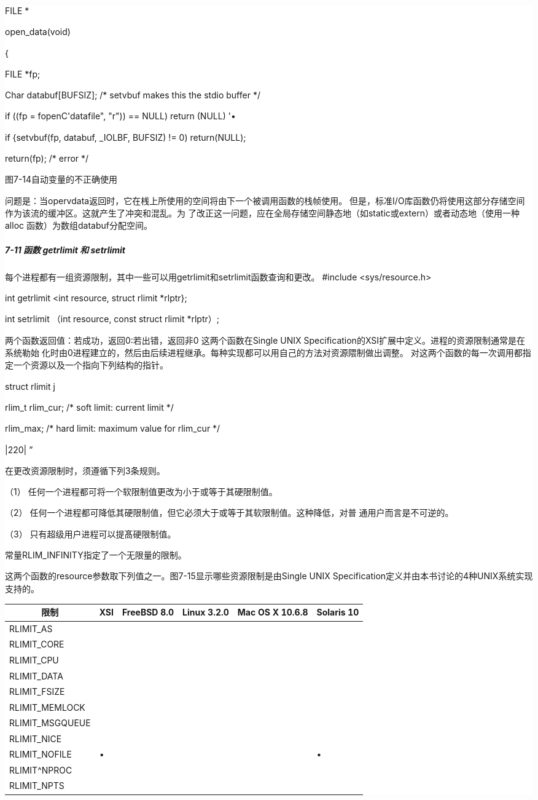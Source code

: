 FILE *

open_data(void)

{

FILE *fp;

Char databuf[BUFSIZ];    /* setvbuf makes this the stdio buffer */

if ((fp = fopenC'datafile", "r")) == NULL) return (NULL) '•

if {setvbuf(fp, databuf, _IOLBF, BUFSIZ) != 0) return(NULL);

return(fp);    /* error */

图7-14自动变量的不正确使用

问题是：当opervdata返回时，它在桟上所使用的空间将由下一个被调用函数的栈帧使用。 但是，标准I/O库函数仍将使用这部分存储空间作为该流的缓冲区。这就产生了冲突和混乱。为 了改正这一问题，应在全局存储空间静态地（如static或extern）或者动态地（使用一种alloc 函数）为数组databuf分配空间。

##### 7-11 函数 getrlimit 和 setrlimit

每个进程都有一组资源限制，其中一些可以用getrlimit和setrlimit函数查询和更改。 #include <sys/resource.h>

int getrlimit <int resource, struct rlimit *rlptr};

int setrlimit （int resource, const struct rlimit *rlptr）;

两个函数返回值：若成功，返回0:若出错，返回非0 这两个函数在Single UNIX Specification的XSI扩展中定义。进程的资源限制通常是在系统勒始 化时由0进程建立的，然后由后续进程继承。每种实现都可以用自己的方法对资源隈制做出调整。 对这两个函数的每一次调用都指定一个资源以及一个指向下列结构的指针。

struct rlimit j

rlim_t rlim_cur; /* soft limit: current limit */

rlim_max; /* hard limit: maximum value for rlim_cur */

|220| ”

在更改资源限制时，须遵循下列3条规则。

（1）    任何一个进程都可将一个软限制值更改为小于或等于其硬限制值。

（2）    任何一个进程都可降低其硬限制值，但它必须大于或等于其软限制值。这种降低，对普 通用户而言是不可逆的。

（3）    只有超级用户进程可以提髙硬限制值。

常量RLIM_INFINITY指定了一个无限量的限制。

这两个函数的resource参数取下列值之一。图7-15显示哪些资源限制是由Single UNIX Specification定义并由本书讨论的4种UNIX系统实现支持的。

| 限制              | XSI  | FreeBSD 8.0 | Linux 3.2.0 | Mac OS X 10.6.8 | Solaris 10 |
| ----------------- | ---- | ----------- | ----------- | --------------- | ---------- |
| RLIMIT_AS         |      |             |             |                 |            |
| RLIMIT_CORE       |      |             |             |                 |            |
| RLIMIT_CPU        |      |             |             |                 |            |
| RLIMIT_DATA       |      |             |             |                 |            |
| RLIMIT_FSIZE      |      |             |             |                 |            |
| RLIMIT_MEMLOCK    |      |             |             |                 |            |
| RLIMIT_MSGQUEUE   |      |             |             |                 |            |
| RLIMIT_NICE       |      |             |             |                 |            |
| RLIMIT_NOFILE     | •    |             |             |                 | •          |
| RLIMIT^NPROC      |      |             |             |                 |            |
| RLIMIT_NPTS       |      |             |             |                 |            |